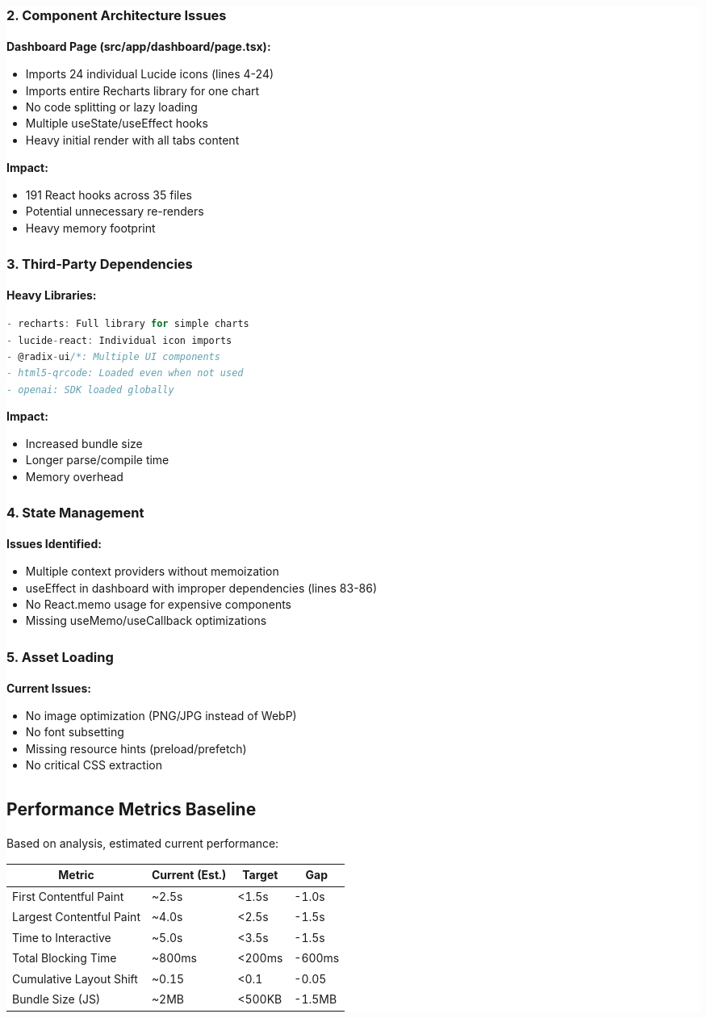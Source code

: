 ### 2. Component Architecture Issues

**Dashboard Page (src/app/dashboard/page.tsx):**
- Imports 24 individual Lucide icons (lines 4-24)
- Imports entire Recharts library for one chart
- No code splitting or lazy loading
- Multiple useState/useEffect hooks
- Heavy initial render with all tabs content

**Impact:**
- 191 React hooks across 35 files
- Potential unnecessary re-renders
- Heavy memory footprint

### 3. Third-Party Dependencies

**Heavy Libraries:**
```javascript
- recharts: Full library for simple charts
- lucide-react: Individual icon imports
- @radix-ui/*: Multiple UI components
- html5-qrcode: Loaded even when not used
- openai: SDK loaded globally
```

**Impact:**
- Increased bundle size
- Longer parse/compile time
- Memory overhead

### 4. State Management

**Issues Identified:**
- Multiple context providers without memoization
- useEffect in dashboard with improper dependencies (lines 83-86)
- No React.memo usage for expensive components
- Missing useMemo/useCallback optimizations

### 5. Asset Loading

**Current Issues:**
- No image optimization (PNG/JPG instead of WebP)
- No font subsetting
- Missing resource hints (preload/prefetch)
- No critical CSS extraction

## Performance Metrics Baseline

Based on analysis, estimated current performance:

| Metric | Current (Est.) | Target | Gap |
|--------|---------------|--------|-----|
| First Contentful Paint | ~2.5s | <1.5s | -1.0s |
| Largest Contentful Paint | ~4.0s | <2.5s | -1.5s |
| Time to Interactive | ~5.0s | <3.5s | -1.5s |
| Total Blocking Time | ~800ms | <200ms | -600ms |
| Cumulative Layout Shift | ~0.15 | <0.1 | -0.05 |
| Bundle Size (JS) | ~2MB | <500KB | -1.5MB |
